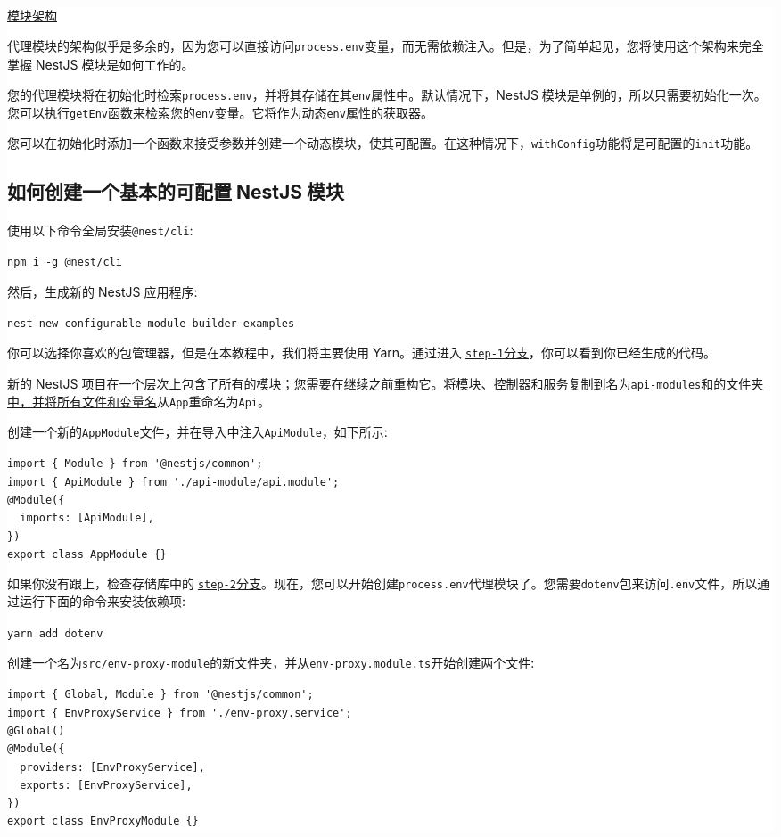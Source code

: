 [模块架构](https://mermaid.live/edit#pako:eNqNkUFuwyAQRa-CZpWo8SJZWt21OUG3SAjB2EGywYIhtZX67h2FOHXTVior-P_BH2YuYIJFqMF0OqVXp9uoe-kFr1H1weYOxfNHVQn0ZzXEME43tTCPamFZMZiSYvfhqVo8meATscLQgJEmtf8Hc_jOMDKqJnuj9pvtX9Zhsa5f-1HqpZhCVCXtXiwrLdLRnzfFGDS3ZHv33h2dXoJvXPuLP68TV234CutwFTUvclmwgx5jr53lgVyvSKAT9iih5q3FRueOJEg_M5oHqwmP1lGIUFPMuAOdKbxN3iznwtzGWsT5E4s7pd8)

代理模块的架构似乎是多余的，因为您可以直接访问`process.env`变量，而无需依赖注入。但是，为了简单起见，您将使用这个架构来完全掌握 NestJS 模块是如何工作的。

您的代理模块将在初始化时检索`process.env`，并将其存储在其`env`属性中。默认情况下，NestJS 模块是单例的，所以只需要初始化一次。您可以执行`getEnv`函数来检索您的`env`变量。它将作为动态`env`属性的获取器。

您可以在初始化时添加一个函数来接受参数并创建一个动态模块，使其可配置。在这种情况下，`withConfig`功能将是可配置的`init`功能。

## 如何创建一个基本的可配置 NestJS 模块

使用以下命令全局安装`@nest/cli`:

```
npm i -g @nest/cli

```

然后，生成新的 NestJS 应用程序:

```
nest new configurable-module-builder-examples

```

你可以选择你喜欢的包管理器，但是在本教程中，我们将主要使用 Yarn。通过进入 [`step-1`分支](https://github.com/agustinustheo/configurable-module-builder-example/tree/step-1)，你可以看到你已经生成的代码。

新的 NestJS 项目在一个层次上包含了所有的模块；您需要在继续之前重构它。将模块、控制器和服务复制到名为`api-modules`和[的文件夹中，并将所有文件和变量名](https://github.com/agustinustheo/configurable-module-builder-example/tree/step-2/src/api-module)从`App`重命名为`Api`。

创建一个新的`AppModule`文件，并在导入中注入`ApiModule`，如下所示:

```
import { Module } from '@nestjs/common';
import { ApiModule } from './api-module/api.module';
@Module({
  imports: [ApiModule],
})
export class AppModule {}

```

如果你没有跟上，检查存储库中的 [`step-2`分支](https://github.com/agustinustheo/configurable-module-builder-example/tree/step-2)。现在，您可以开始创建`process.env`代理模块了。您需要`dotenv`包来访问`.env`文件，所以通过运行下面的命令来安装依赖项:

```
yarn add dotenv

```

创建一个名为`src/env-proxy-module`的新文件夹，并从`env-proxy.module.ts`开始创建两个文件:

```
import { Global, Module } from '@nestjs/common';
import { EnvProxyService } from './env-proxy.service';
@Global()
@Module({
  providers: [EnvProxyService],
  exports: [EnvProxyService],
})
export class EnvProxyModule {}

```
